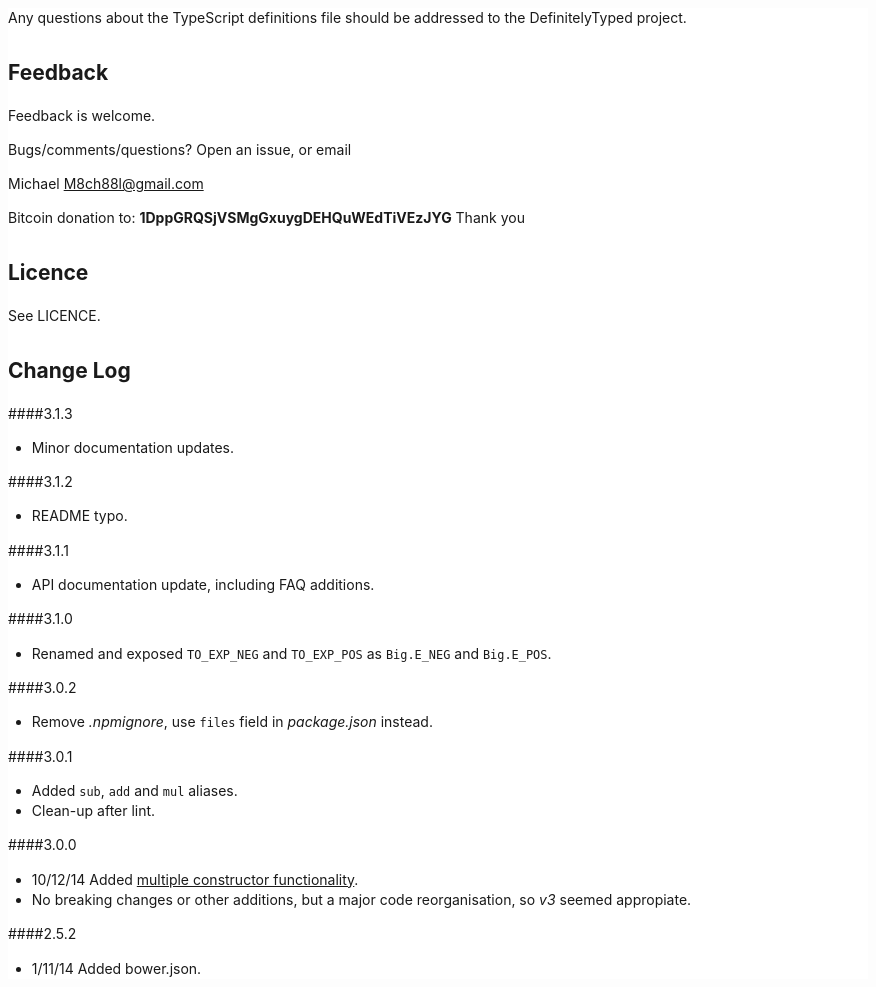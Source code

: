 Any questions about the TypeScript definitions file should be addressed to the DefinitelyTyped project.

## Feedback

Feedback is welcome.

Bugs/comments/questions?
Open an issue, or email

Michael
<a href="mailto:M8ch88l@gmail.com">M8ch88l@gmail.com</a>

Bitcoin donation to:
**1DppGRQSjVSMgGxuygDEHQuWEdTiVEzJYG**
Thank you

## Licence

See LICENCE.

## Change Log

####3.1.3

* Minor documentation updates.

####3.1.2

* README typo.

####3.1.1

* API documentation update, including FAQ additions.

####3.1.0

* Renamed and exposed `TO_EXP_NEG` and `TO_EXP_POS` as `Big.E_NEG` and
 `Big.E_POS`.

####3.0.2

* Remove *.npmignore*, use `files` field in *package.json* instead.

####3.0.1

* Added `sub`, `add` and `mul` aliases.
* Clean-up after lint.

####3.0.0

* 10/12/14 Added [multiple constructor functionality](http://mikemcl.github.io/big.js/#faq).
* No breaking changes or other additions, but a major code reorganisation,
 so *v3* seemed appropiate.

####2.5.2

* 1/11/14 Added bower.json.

